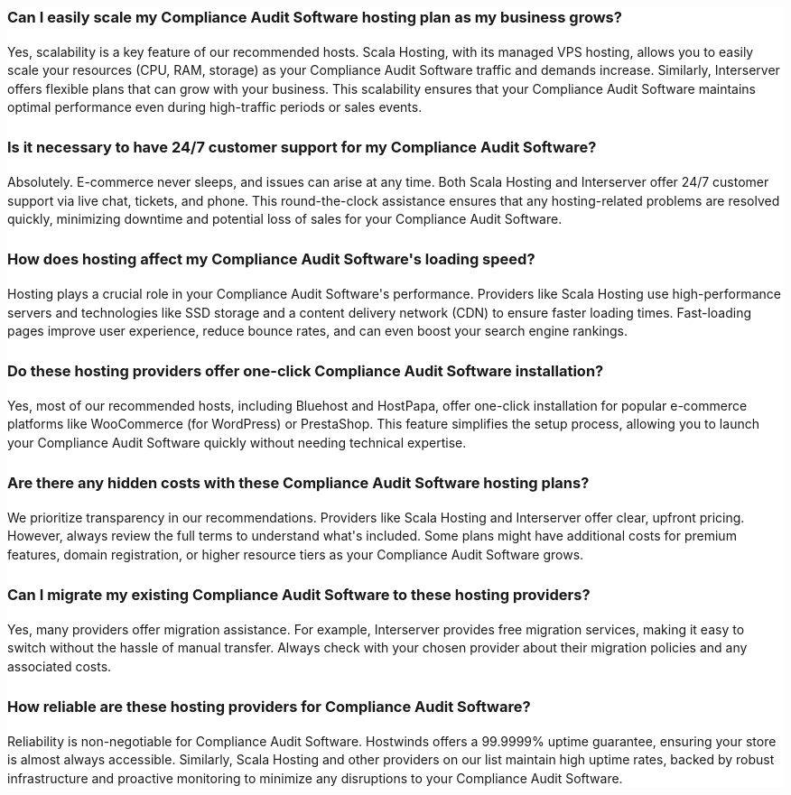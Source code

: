 ### Can I easily scale my Compliance Audit Software hosting plan as my business grows? 
Yes, scalability is a key feature of our recommended hosts. Scala Hosting, with its managed VPS hosting, allows you to easily scale your resources (CPU, RAM, storage) as your Compliance Audit Software traffic and demands increase. Similarly, Interserver offers flexible plans that can grow with your business. This scalability ensures that your Compliance Audit Software maintains optimal performance even during high-traffic periods or sales events.

### Is it necessary to have 24/7 customer support for my Compliance Audit Software? 
Absolutely. E-commerce never sleeps, and issues can arise at any time. Both Scala Hosting and Interserver offer 24/7 customer support via live chat, tickets, and phone. This round-the-clock assistance ensures that any hosting-related problems are resolved quickly, minimizing downtime and potential loss of sales for your Compliance Audit Software.

### How does hosting affect my Compliance Audit Software's loading speed? 
Hosting plays a crucial role in your Compliance Audit Software's performance. Providers like Scala Hosting use high-performance servers and technologies like SSD storage and a content delivery network (CDN) to ensure faster loading times. Fast-loading pages improve user experience, reduce bounce rates, and can even boost your search engine rankings.

### Do these hosting providers offer one-click Compliance Audit Software installation? 
Yes, most of our recommended hosts, including Bluehost and HostPapa, offer one-click installation for popular e-commerce platforms like WooCommerce (for WordPress) or PrestaShop. This feature simplifies the setup process, allowing you to launch your Compliance Audit Software quickly without needing technical expertise.

### Are there any hidden costs with these Compliance Audit Software hosting plans? 
We prioritize transparency in our recommendations. Providers like Scala Hosting and Interserver offer clear, upfront pricing. However, always review the full terms to understand what's included. Some plans might have additional costs for premium features, domain registration, or higher resource tiers as your Compliance Audit Software grows.

### Can I migrate my existing Compliance Audit Software to these hosting providers? 
Yes, many providers offer migration assistance. For example, Interserver provides free migration services, making it easy to switch without the hassle of manual transfer. Always check with your chosen provider about their migration policies and any associated costs.

### How reliable are these hosting providers for Compliance Audit Software? 
Reliability is non-negotiable for Compliance Audit Software. Hostwinds offers a 99.9999% uptime guarantee, ensuring your store is almost always accessible. Similarly, Scala Hosting and other providers on our list maintain high uptime rates, backed by robust infrastructure and proactive monitoring to minimize any disruptions to your Compliance Audit Software.
